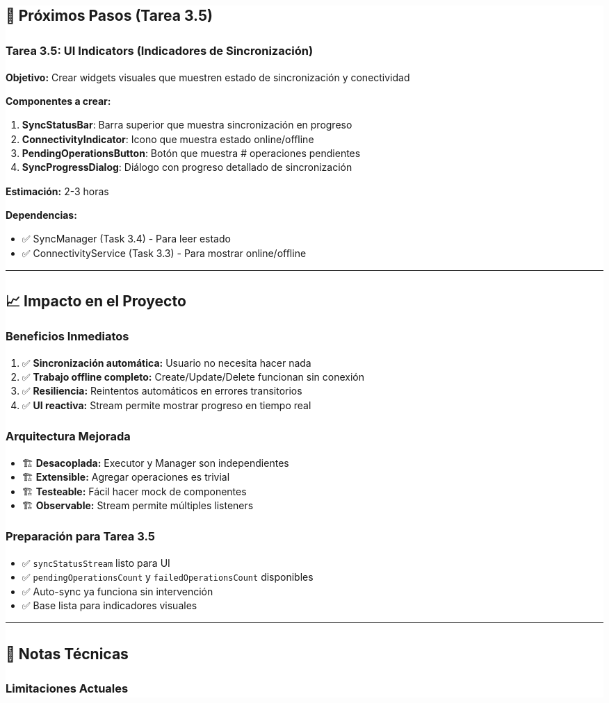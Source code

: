 ## 🚀 Próximos Pasos (Tarea 3.5)

### **Tarea 3.5: UI Indicators (Indicadores de Sincronización)**

**Objetivo:** Crear widgets visuales que muestren estado de sincronización y conectividad

**Componentes a crear:**

1. **SyncStatusBar**: Barra superior que muestra sincronización en progreso
2. **ConnectivityIndicator**: Icono que muestra estado online/offline
3. **PendingOperationsButton**: Botón que muestra # operaciones pendientes
4. **SyncProgressDialog**: Diálogo con progreso detallado de sincronización

**Estimación:** 2-3 horas

**Dependencias:**

- ✅ SyncManager (Task 3.4) - Para leer estado
- ✅ ConnectivityService (Task 3.3) - Para mostrar online/offline

---

## 📈 Impacto en el Proyecto

### Beneficios Inmediatos

1. ✅ **Sincronización automática:** Usuario no necesita hacer nada
2. ✅ **Trabajo offline completo:** Create/Update/Delete funcionan sin conexión
3. ✅ **Resiliencia:** Reintentos automáticos en errores transitorios
4. ✅ **UI reactiva:** Stream permite mostrar progreso en tiempo real

### Arquitectura Mejorada

- 🏗️ **Desacoplada:** Executor y Manager son independientes
- 🏗️ **Extensible:** Agregar operaciones es trivial
- 🏗️ **Testeable:** Fácil hacer mock de componentes
- 🏗️ **Observable:** Stream permite múltiples listeners

### Preparación para Tarea 3.5

- ✅ `syncStatusStream` listo para UI
- ✅ `pendingOperationsCount` y `failedOperationsCount` disponibles
- ✅ Auto-sync ya funciona sin intervención
- ✅ Base lista para indicadores visuales

---

## 📝 Notas Técnicas

### Limitaciones Actuales
